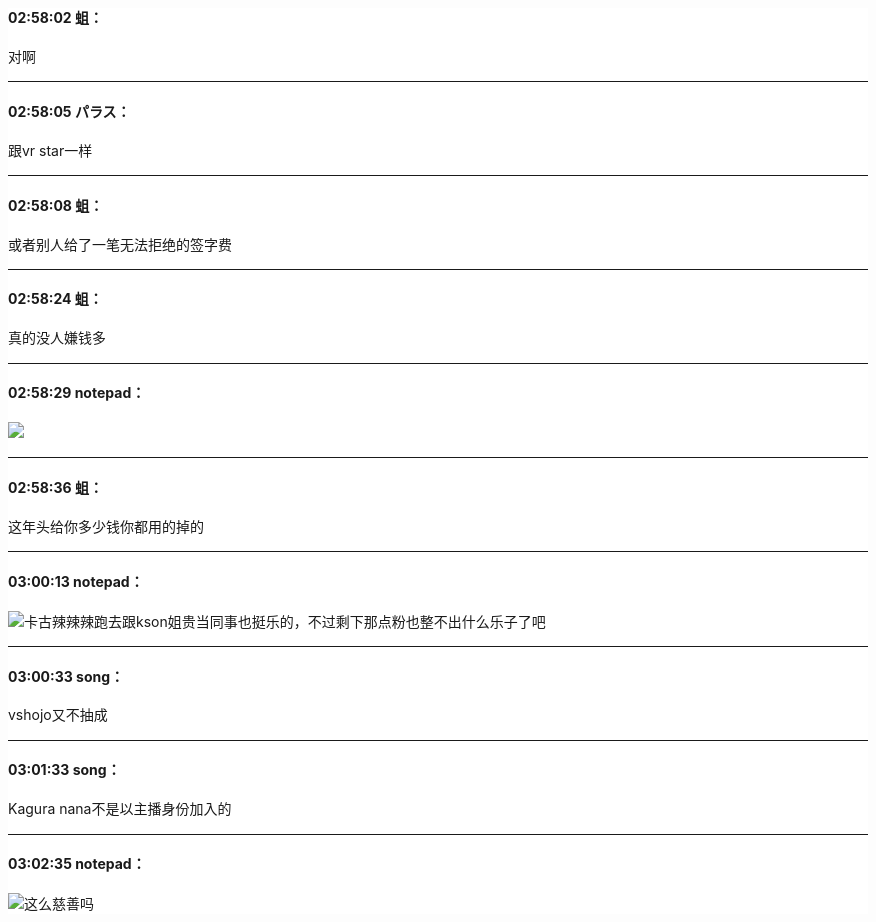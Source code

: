 #### 02:58:02  蛆：

对啊

*****

#### 02:58:05  パラス：

跟vr star一样

*****

#### 02:58:08  蛆：

或者别人给了一笔无法拒绝的签字费

*****

#### 02:58:24  蛆：

真的没人嫌钱多

*****

#### 02:58:29  notepad：

![](http://gchat.qpic.cn/gchatpic_new/976058243/3959642106-2854917345-0275A2D8F98C6EC28244DDEE18395CA0/0?term=2")

*****

#### 02:58:36  蛆：

这年头给你多少钱你都用的掉的

*****

#### 03:00:13  notepad：

![](http://gchat.qpic.cn/gchatpic_new/976058243/3959642106-2427372923-F1204A653ADEBAAAFE9BDF330D6E36C8/0?term=2")卡古辣辣辣跑去跟kson姐贵当同事也挺乐的，不过剩下那点粉也整不出什么乐子了吧

*****

#### 03:00:33  song：

vshojo又不抽成

*****

#### 03:01:33  song：

Kagura nana不是以主播身份加入的

*****

#### 03:02:35  notepad：

![](http://gchat.qpic.cn/gchatpic_new/976058243/3959642106-2644370539-F1204A653ADEBAAAFE9BDF330D6E36C8/0?term=2")这么慈善吗
